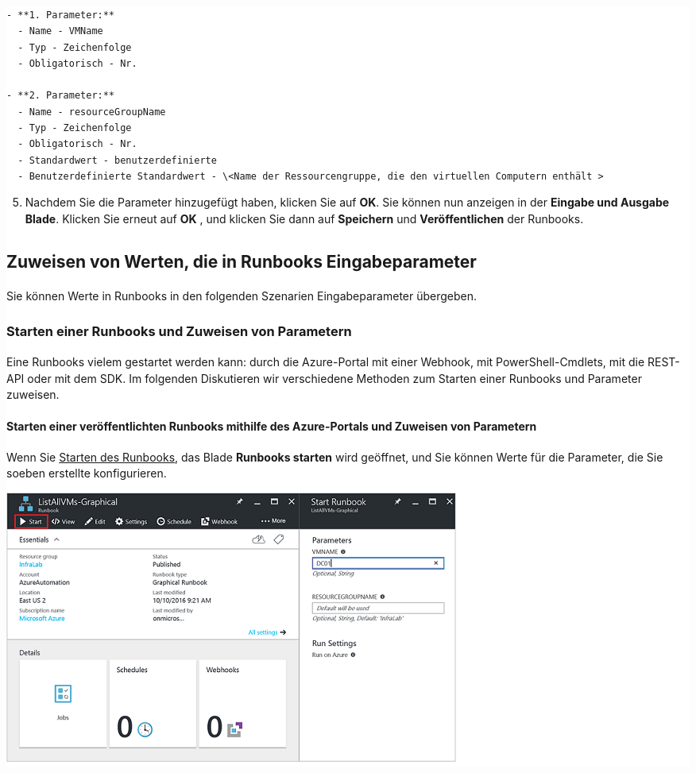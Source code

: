     - **1. Parameter:**
      - Name - VMName
      - Typ - Zeichenfolge
      - Obligatorisch - Nr.

    - **2. Parameter:**
      - Name - resourceGroupName
      - Typ - Zeichenfolge
      - Obligatorisch - Nr.
      - Standardwert - benutzerdefinierte
      - Benutzerdefinierte Standardwert - \<Name der Ressourcengruppe, die den virtuellen Computern enthält >

5. Nachdem Sie die Parameter hinzugefügt haben, klicken Sie auf **OK**.  Sie können nun anzeigen in der **Eingabe und Ausgabe Blade**. Klicken Sie erneut auf **OK** , und klicken Sie dann auf **Speichern** und **Veröffentlichen** der Runbooks.

## <a name="assign-values-to-input-parameters-in-runbooks"></a>Zuweisen von Werten, die in Runbooks Eingabeparameter

Sie können Werte in Runbooks in den folgenden Szenarien Eingabeparameter übergeben.

### <a name="start-a-runbook-and-assign-parameters"></a>Starten einer Runbooks und Zuweisen von Parametern

Eine Runbooks vielem gestartet werden kann: durch die Azure-Portal mit einer Webhook, mit PowerShell-Cmdlets, mit die REST-API oder mit dem SDK. Im folgenden Diskutieren wir verschiedene Methoden zum Starten einer Runbooks und Parameter zuweisen.

#### <a name="start-a-published-runbook-by-using-the-azure-portal-and-assign-parameters"></a>Starten einer veröffentlichten Runbooks mithilfe des Azure-Portals und Zuweisen von Parametern

Wenn Sie [Starten des Runbooks](automation-starting-a-runbook.md#starting-a-runbook-with-the-azure-portal), das Blade **Runbooks starten** wird geöffnet, und Sie können Werte für die Parameter, die Sie soeben erstellte konfigurieren.

![Erste Schritte mit dem portal](media/automation-runbook-input-parameters/automation-04-startrunbookusingportal.png)
